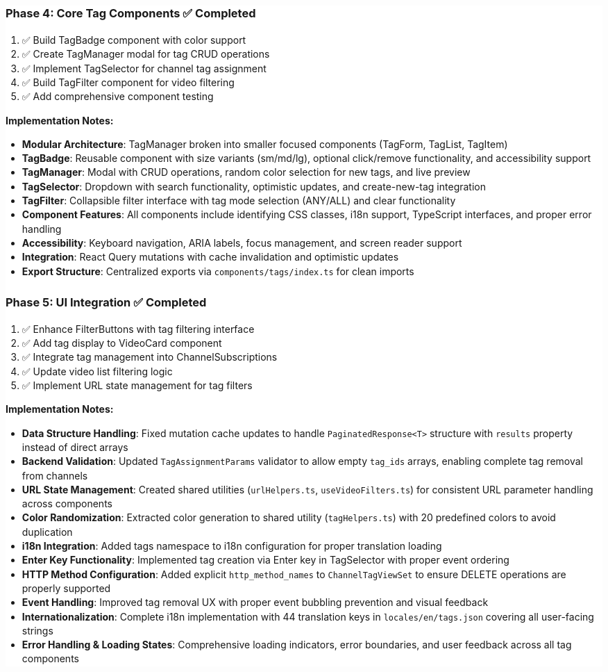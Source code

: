 ### Phase 4: Core Tag Components ✅ **Completed**
1. ✅ Build TagBadge component with color support
2. ✅ Create TagManager modal for tag CRUD operations
3. ✅ Implement TagSelector for channel tag assignment
4. ✅ Build TagFilter component for video filtering
5. ✅ Add comprehensive component testing

**Implementation Notes:**
- **Modular Architecture**: TagManager broken into smaller focused components (TagForm, TagList, TagItem)
- **TagBadge**: Reusable component with size variants (sm/md/lg), optional click/remove functionality, and accessibility support
- **TagManager**: Modal with CRUD operations, random color selection for new tags, and live preview
- **TagSelector**: Dropdown with search functionality, optimistic updates, and create-new-tag integration
- **TagFilter**: Collapsible filter interface with tag mode selection (ANY/ALL) and clear functionality
- **Component Features**: All components include identifying CSS classes, i18n support, TypeScript interfaces, and proper error handling
- **Accessibility**: Keyboard navigation, ARIA labels, focus management, and screen reader support
- **Integration**: React Query mutations with cache invalidation and optimistic updates
- **Export Structure**: Centralized exports via `components/tags/index.ts` for clean imports

### Phase 5: UI Integration ✅ **Completed**
1. ✅ Enhance FilterButtons with tag filtering interface
2. ✅ Add tag display to VideoCard component
3. ✅ Integrate tag management into ChannelSubscriptions
4. ✅ Update video list filtering logic
5. ✅ Implement URL state management for tag filters

**Implementation Notes:**
- **Data Structure Handling**: Fixed mutation cache updates to handle `PaginatedResponse<T>` structure with `results` property instead of direct arrays
- **Backend Validation**: Updated `TagAssignmentParams` validator to allow empty `tag_ids` arrays, enabling complete tag removal from channels
- **URL State Management**: Created shared utilities (`urlHelpers.ts`, `useVideoFilters.ts`) for consistent URL parameter handling across components
- **Color Randomization**: Extracted color generation to shared utility (`tagHelpers.ts`) with 20 predefined colors to avoid duplication
- **i18n Integration**: Added tags namespace to i18n configuration for proper translation loading
- **Enter Key Functionality**: Implemented tag creation via Enter key in TagSelector with proper event ordering
- **HTTP Method Configuration**: Added explicit `http_method_names` to `ChannelTagViewSet` to ensure DELETE operations are properly supported
- **Event Handling**: Improved tag removal UX with proper event bubbling prevention and visual feedback
- **Internationalization**: Complete i18n implementation with 44 translation keys in `locales/en/tags.json` covering all user-facing strings
- **Error Handling & Loading States**: Comprehensive loading indicators, error boundaries, and user feedback across all tag components
